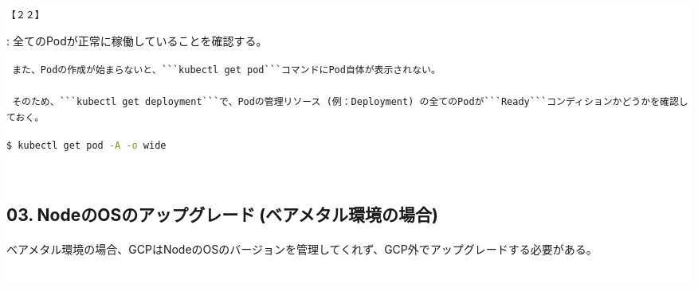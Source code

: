 `【２２】`

: 全てのPodが正常に稼働していることを確認する。

     また、Podの作成が始まらないと、```kubectl get pod```コマンドにPod自体が表示されない。

     そのため、```kubectl get deployment```で、Podの管理リソース (例：Deployment) の全てのPodが```Ready```コンディションかどうかを確認しておく。

```bash
$ kubectl get pod -A -o wide
```

<br>

## 03. NodeのOSのアップグレード (ベアメタル環境の場合)

ベアメタル環境の場合、GCPはNodeのOSのバージョンを管理してくれず、GCP外でアップグレードする必要がある。

<br>
